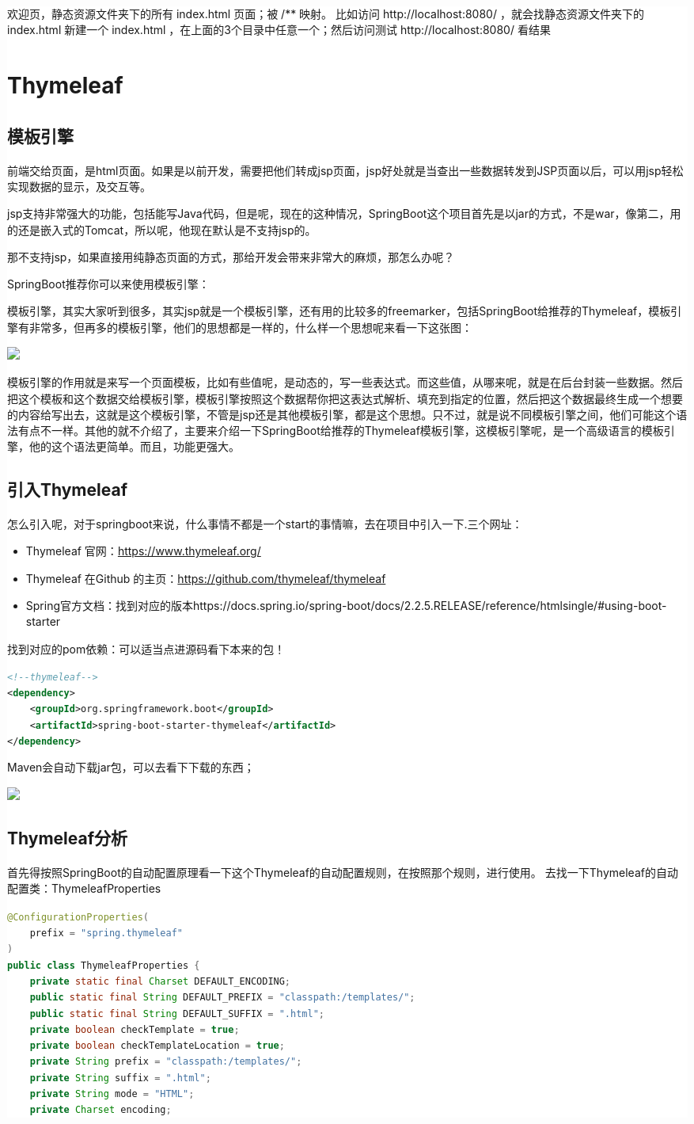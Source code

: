欢迎页，静态资源文件夹下的所有 index.html 页面；被 /** 映射。
比如访问  http://localhost:8080/ ，就会找静态资源文件夹下的 index.html
新建一个 index.html ，在上面的3个目录中任意一个；然后访问测试  http://localhost:8080/  看结果

# Thymeleaf

## 模板引擎
前端交给页面，是html页面。如果是以前开发，需要把他们转成jsp页面，jsp好处就是当查出一些数据转发到JSP页面以后，可以用jsp轻松实现数据的显示，及交互等。

jsp支持非常强大的功能，包括能写Java代码，但是呢，现在的这种情况，SpringBoot这个项目首先是以jar的方式，不是war，像第二，用的还是嵌入式的Tomcat，所以呢，他现在默认是不支持jsp的。

那不支持jsp，如果直接用纯静态页面的方式，那给开发会带来非常大的麻烦，那怎么办呢？

SpringBoot推荐你可以来使用模板引擎：

模板引擎，其实大家听到很多，其实jsp就是一个模板引擎，还有用的比较多的freemarker，包括SpringBoot给推荐的Thymeleaf，模板引擎有非常多，但再多的模板引擎，他们的思想都是一样的，什么样一个思想呢来看一下这张图：

![](https://cdn.jsdelivr.net/gh/xzMhehe/StaticFile_CDN/static/img/202108200931400.png)

模板引擎的作用就是来写一个页面模板，比如有些值呢，是动态的，写一些表达式。而这些值，从哪来呢，就是在后台封装一些数据。然后把这个模板和这个数据交给模板引擎，模板引擎按照这个数据帮你把这表达式解析、填充到指定的位置，然后把这个数据最终生成一个想要的内容给写出去，这就是这个模板引擎，不管是jsp还是其他模板引擎，都是这个思想。只不过，就是说不同模板引擎之间，他们可能这个语法有点不一样。其他的就不介绍了，主要来介绍一下SpringBoot给推荐的Thymeleaf模板引擎，这模板引擎呢，是一个高级语言的模板引擎，他的这个语法更简单。而且，功能更强大。

## 引入Thymeleaf
怎么引入呢，对于springboot来说，什么事情不都是一个start的事情嘛，去在项目中引入一下.三个网址：
- Thymeleaf 官网：https://www.thymeleaf.org/

- Thymeleaf 在Github 的主页：https://github.com/thymeleaf/thymeleaf

- Spring官方文档：找到对应的版本https://docs.spring.io/spring-boot/docs/2.2.5.RELEASE/reference/htmlsingle/#using-boot-starter 

找到对应的pom依赖：可以适当点进源码看下本来的包！

```xml
<!--thymeleaf-->
<dependency>
    <groupId>org.springframework.boot</groupId>
    <artifactId>spring-boot-starter-thymeleaf</artifactId>
</dependency>
```

Maven会自动下载jar包，可以去看下下载的东西；

![](https://cdn.jsdelivr.net/gh/xzMhehe/StaticFile_CDN/static/img/202108200931612.png)

## Thymeleaf分析
首先得按照SpringBoot的自动配置原理看一下这个Thymeleaf的自动配置规则，在按照那个规则，进行使用。
去找一下Thymeleaf的自动配置类：ThymeleafProperties

```java
@ConfigurationProperties(
    prefix = "spring.thymeleaf"
)
public class ThymeleafProperties {
    private static final Charset DEFAULT_ENCODING;
    public static final String DEFAULT_PREFIX = "classpath:/templates/";
    public static final String DEFAULT_SUFFIX = ".html";
    private boolean checkTemplate = true;
    private boolean checkTemplateLocation = true;
    private String prefix = "classpath:/templates/";
    private String suffix = ".html";
    private String mode = "HTML";
    private Charset encoding;
```